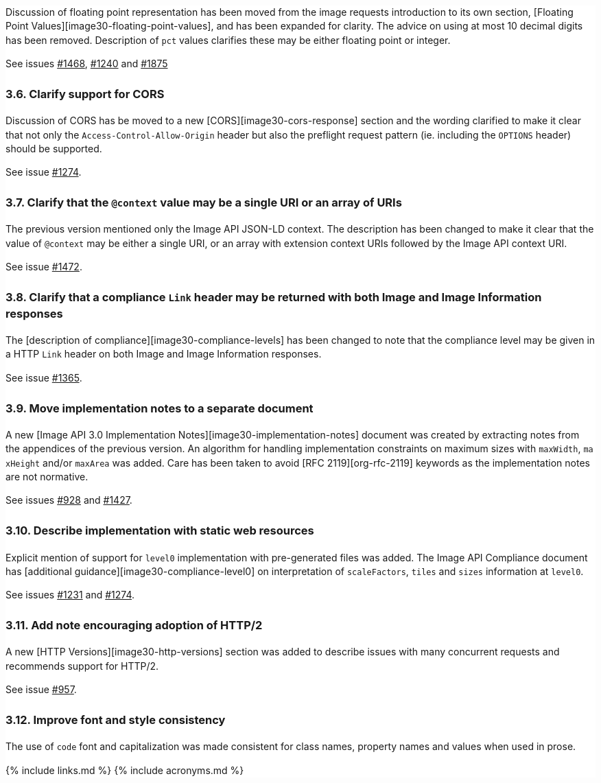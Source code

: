 Discussion of floating point representation has been moved from the image requests introduction to its own section, [Floating Point Values][image30-floating-point-values], and has been expanded for clarity. The advice on using at most 10 decimal digits has been removed. Description of `pct` values clarifies these may be either floating point or integer.

See issues [#1468](https://github.com/IIIF/api/issues/1468), [#1240](https://github.com/IIIF/api/issues/1240) and [#1875](https://github.com/IIIF/api/issues/1875)

### 3.6. Clarify support for CORS

Discussion of CORS has be moved to a new [CORS][image30-cors-response] section and the wording clarified to make it clear that not only the `Access-Control-Allow-Origin` header but also the preflight request pattern (ie. including the `OPTIONS` header) should be supported.

See issue [#1274](https://github.com/IIIF/api/issues/1274).

### 3.7. Clarify that the `@context` value may be a single URI or an array of URIs

The previous version mentioned only the Image API JSON-LD context. The description has been changed to make it clear that the value of `@context` may be either a single URI, or an array with extension context URIs followed by the Image API context URI.

See issue [#1472](https://github.com/IIIF/api/issues/1472).

### 3.8. Clarify that a compliance `Link` header may be returned with both Image and Image Information responses

The [description of compliance][image30-compliance-levels] has been changed to note that the compliance level may be given in a HTTP `Link` header on both Image and Image Information responses.

See issue [#1365](https://github.com/IIIF/api/issues/1365).

### 3.9. Move implementation notes to a separate document

A new [Image API 3.0 Implementation Notes][image30-implementation-notes] document was created by extracting notes from the appendices of the previous version. An algorithm for handling implementation constraints on maximum sizes with `maxWidth`, `maxHeight` and/or `maxArea` was added. Care has been taken to avoid [RFC 2119][org-rfc-2119] keywords as the implementation notes are not normative.

See issues [#928](https://github.com/IIIF/api/issues/928) and [#1427](https://github.com/IIIF/api/issues/1427).

### 3.10. Describe implementation with static web resources

Explicit mention of support for `level0` implementation with pre-generated files was added. The Image API Compliance document has [additional guidance][image30-compliance-level0] on interpretation of `scaleFactors`, `tiles` and `sizes` information at `level0`.

See issues [#1231](https://github.com/IIIF/api/issues/1231) and [#1274](https://github.com/IIIF/api/issues/1254).

### 3.11. Add note encouraging adoption of HTTP/2

A new [HTTP Versions][image30-http-versions] section was added to describe issues with many concurrent requests and recommends support for HTTP/2.

See issue [#957](https://github.com/IIIF/api/issues/957).

### 3.12. Improve font and style consistency

The use of `code` font and capitalization was made consistent for class names, property names and values when used in prose.


{% include links.md %}
{% include acronyms.md %}
